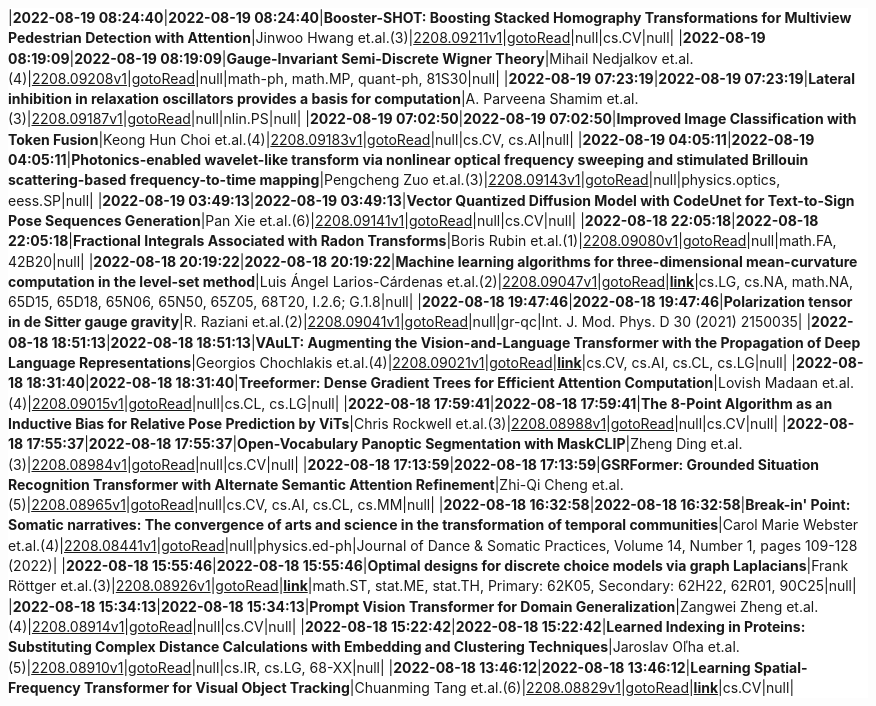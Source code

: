 |**2022-08-19 08:24:40**|**2022-08-19 08:24:40**|**Booster-SHOT: Boosting Stacked Homography Transformations for Multiview   Pedestrian Detection with Attention**|Jinwoo Hwang et.al.(3)|[2208.09211v1](http://arxiv.org/abs/2208.09211v1)|[gotoRead](http://arxiv.org/pdf/2208.09211v1)|null|cs.CV|null|
|**2022-08-19 08:19:09**|**2022-08-19 08:19:09**|**Gauge-Invariant Semi-Discrete Wigner Theory**|Mihail Nedjalkov et.al.(4)|[2208.09208v1](http://arxiv.org/abs/2208.09208v1)|[gotoRead](http://arxiv.org/pdf/2208.09208v1)|null|math-ph, math.MP, quant-ph, 81S30|null|
|**2022-08-19 07:23:19**|**2022-08-19 07:23:19**|**Lateral inhibition in relaxation oscillators provides a basis for   computation**|A. Parveena Shamim et.al.(3)|[2208.09187v1](http://arxiv.org/abs/2208.09187v1)|[gotoRead](http://arxiv.org/pdf/2208.09187v1)|null|nlin.PS|null|
|**2022-08-19 07:02:50**|**2022-08-19 07:02:50**|**Improved Image Classification with Token Fusion**|Keong Hun Choi et.al.(4)|[2208.09183v1](http://arxiv.org/abs/2208.09183v1)|[gotoRead](http://arxiv.org/pdf/2208.09183v1)|null|cs.CV, cs.AI|null|
|**2022-08-19 04:05:11**|**2022-08-19 04:05:11**|**Photonics-enabled wavelet-like transform via nonlinear optical frequency   sweeping and stimulated Brillouin scattering-based frequency-to-time mapping**|Pengcheng Zuo et.al.(3)|[2208.09143v1](http://arxiv.org/abs/2208.09143v1)|[gotoRead](http://arxiv.org/pdf/2208.09143v1)|null|physics.optics, eess.SP|null|
|**2022-08-19 03:49:13**|**2022-08-19 03:49:13**|**Vector Quantized Diffusion Model with CodeUnet for Text-to-Sign Pose   Sequences Generation**|Pan Xie et.al.(6)|[2208.09141v1](http://arxiv.org/abs/2208.09141v1)|[gotoRead](http://arxiv.org/pdf/2208.09141v1)|null|cs.CV|null|
|**2022-08-18 22:05:18**|**2022-08-18 22:05:18**|**Fractional Integrals Associated with Radon Transforms**|Boris Rubin et.al.(1)|[2208.09080v1](http://arxiv.org/abs/2208.09080v1)|[gotoRead](http://arxiv.org/pdf/2208.09080v1)|null|math.FA, 42B20|null|
|**2022-08-18 20:19:22**|**2022-08-18 20:19:22**|**Machine learning algorithms for three-dimensional mean-curvature   computation in the level-set method**|Luis Ángel Larios-Cárdenas et.al.(2)|[2208.09047v1](http://arxiv.org/abs/2208.09047v1)|[gotoRead](http://arxiv.org/pdf/2208.09047v1)|**[link](https://github.com/ucsb-casl/curvature_ecnet_3d)**|cs.LG, cs.NA, math.NA, 65D15, 65D18, 65N06, 65N50, 65Z05, 68T20, I.2.6; G.1.8|null|
|**2022-08-18 19:47:46**|**2022-08-18 19:47:46**|**Polarization tensor in de Sitter gauge gravity**|R. Raziani et.al.(2)|[2208.09041v1](http://arxiv.org/abs/2208.09041v1)|[gotoRead](http://arxiv.org/pdf/2208.09041v1)|null|gr-qc|Int. J. Mod. Phys. D 30 (2021) 2150035|
|**2022-08-18 18:51:13**|**2022-08-18 18:51:13**|**VAuLT: Augmenting the Vision-and-Language Transformer with the   Propagation of Deep Language Representations**|Georgios Chochlakis et.al.(4)|[2208.09021v1](http://arxiv.org/abs/2208.09021v1)|[gotoRead](http://arxiv.org/pdf/2208.09021v1)|**[link](https://github.com/gchochla/vault)**|cs.CV, cs.AI, cs.CL, cs.LG|null|
|**2022-08-18 18:31:40**|**2022-08-18 18:31:40**|**Treeformer: Dense Gradient Trees for Efficient Attention Computation**|Lovish Madaan et.al.(4)|[2208.09015v1](http://arxiv.org/abs/2208.09015v1)|[gotoRead](http://arxiv.org/pdf/2208.09015v1)|null|cs.CL, cs.LG|null|
|**2022-08-18 17:59:41**|**2022-08-18 17:59:41**|**The 8-Point Algorithm as an Inductive Bias for Relative Pose Prediction   by ViTs**|Chris Rockwell et.al.(3)|[2208.08988v1](http://arxiv.org/abs/2208.08988v1)|[gotoRead](http://arxiv.org/pdf/2208.08988v1)|null|cs.CV|null|
|**2022-08-18 17:55:37**|**2022-08-18 17:55:37**|**Open-Vocabulary Panoptic Segmentation with MaskCLIP**|Zheng Ding et.al.(3)|[2208.08984v1](http://arxiv.org/abs/2208.08984v1)|[gotoRead](http://arxiv.org/pdf/2208.08984v1)|null|cs.CV|null|
|**2022-08-18 17:13:59**|**2022-08-18 17:13:59**|**GSRFormer: Grounded Situation Recognition Transformer with Alternate   Semantic Attention Refinement**|Zhi-Qi Cheng et.al.(5)|[2208.08965v1](http://arxiv.org/abs/2208.08965v1)|[gotoRead](http://arxiv.org/pdf/2208.08965v1)|null|cs.CV, cs.AI, cs.CL, cs.MM|null|
|**2022-08-18 16:32:58**|**2022-08-18 16:32:58**|**Break-in' Point: Somatic narratives: The convergence of arts and science   in the transformation of temporal communities**|Carol Marie Webster et.al.(4)|[2208.08441v1](http://arxiv.org/abs/2208.08441v1)|[gotoRead](http://arxiv.org/pdf/2208.08441v1)|null|physics.ed-ph|Journal of Dance & Somatic Practices, Volume 14, Number 1, pages   109-128 (2022)|
|**2022-08-18 15:55:46**|**2022-08-18 15:55:46**|**Optimal designs for discrete choice models via graph Laplacians**|Frank Röttger et.al.(3)|[2208.08926v1](http://arxiv.org/abs/2208.08926v1)|[gotoRead](http://arxiv.org/pdf/2208.08926v1)|**[link](https://github.com/frank-unige/discrete_choice_designs_via_graph_laplacians)**|math.ST, stat.ME, stat.TH, Primary: 62K05, Secondary: 62H22, 62R01, 90C25|null|
|**2022-08-18 15:34:13**|**2022-08-18 15:34:13**|**Prompt Vision Transformer for Domain Generalization**|Zangwei Zheng et.al.(4)|[2208.08914v1](http://arxiv.org/abs/2208.08914v1)|[gotoRead](http://arxiv.org/pdf/2208.08914v1)|null|cs.CV|null|
|**2022-08-18 15:22:42**|**2022-08-18 15:22:42**|**Learned Indexing in Proteins: Substituting Complex Distance Calculations   with Embedding and Clustering Techniques**|Jaroslav Oľha et.al.(5)|[2208.08910v1](http://arxiv.org/abs/2208.08910v1)|[gotoRead](http://arxiv.org/pdf/2208.08910v1)|null|cs.IR, cs.LG, 68-XX|null|
|**2022-08-18 13:46:12**|**2022-08-18 13:46:12**|**Learning Spatial-Frequency Transformer for Visual Object Tracking**|Chuanming Tang et.al.(6)|[2208.08829v1](http://arxiv.org/abs/2208.08829v1)|[gotoRead](http://arxiv.org/pdf/2208.08829v1)|**[link](https://github.com/tchuanm/sftranst)**|cs.CV|null|